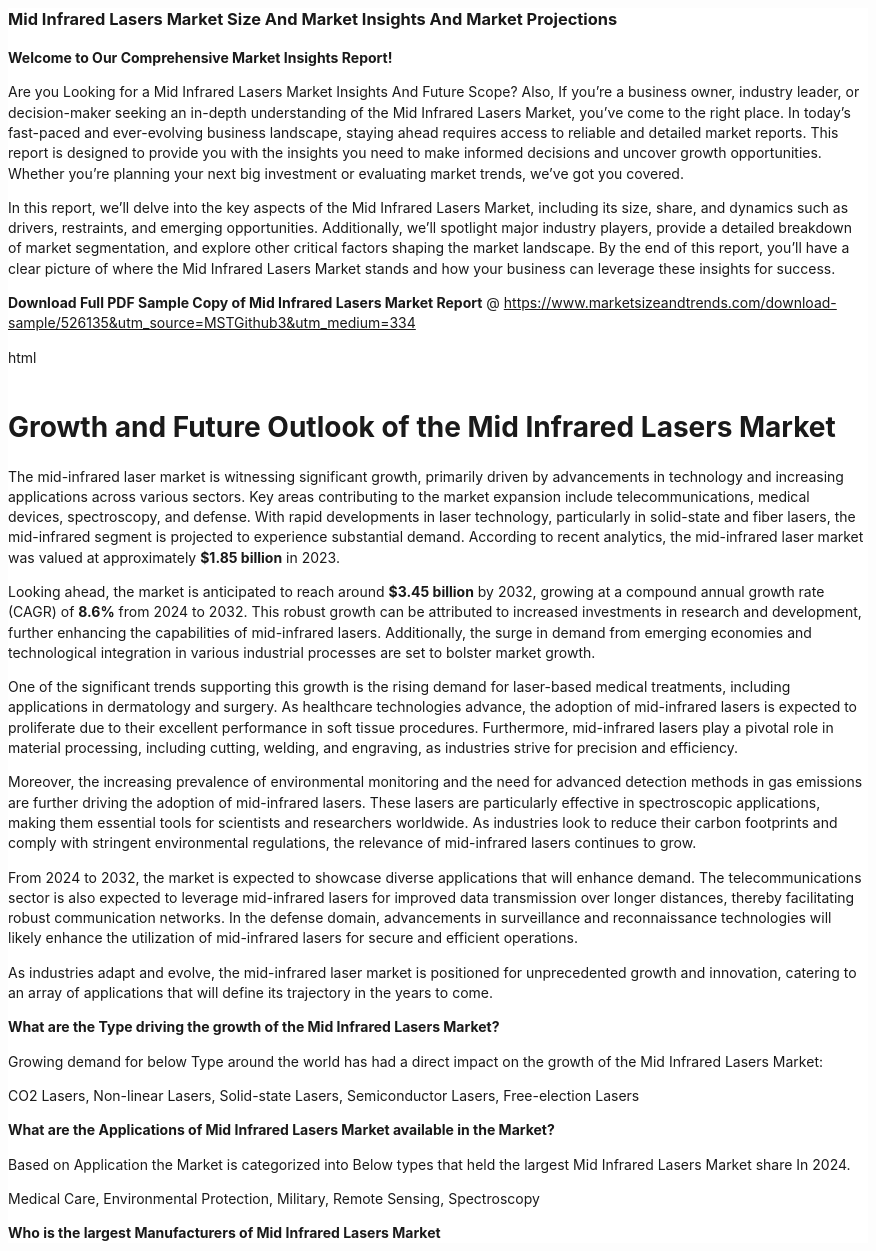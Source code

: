 <div class="" data-test-id=""><h3><span class="">Mid Infrared Lasers Market Size And Market Insights And Market Projections</span></h3></div><div class="" data-test-id=""><p><strong>Welcome to Our Comprehensive Market Insights Report!</strong></p><p>Are you Looking for a Mid Infrared Lasers Market Insights And Future Scope? Also, If you&rsquo;re a business owner, industry leader, or decision-maker seeking an in-depth understanding of the Mid Infrared Lasers Market, you&rsquo;ve come to the right place. In today&rsquo;s fast-paced and ever-evolving business landscape, staying ahead requires access to reliable and detailed market reports. This report is designed to provide you with the insights you need to make informed decisions and uncover growth opportunities. Whether you&rsquo;re planning your next big investment or evaluating market trends, we&rsquo;ve got you covered.</p><p>In this report, we&rsquo;ll delve into the key aspects of the Mid Infrared Lasers Market, including its size, share, and dynamics such as drivers, restraints, and emerging opportunities. Additionally, we&rsquo;ll spotlight major industry players, provide a detailed breakdown of market segmentation, and explore other critical factors shaping the market landscape. By the end of this report, you&rsquo;ll have a clear picture of where the Mid Infrared Lasers Market stands and how your business can leverage these insights for success.</p><p><strong>Download Full PDF Sample Copy of Mid Infrared Lasers Market Report</strong> @ <a href="https://www.marketsizeandtrends.com/download-sample/526135&utm_source=MSTGithub3&utm_medium=334" target="_blank">https://www.marketsizeandtrends.com/download-sample/526135&utm_source=MSTGithub3&utm_medium=334</a></p></div><div class="" data-test-id=""><p><span class="">html<!DOCTYPE html><html lang="en"><head> <meta charset="UTF-8"> <meta name="viewport" content="width=device-width, initial-scale=1.0"> <title>Mid Infrared Lasers Market Growth and Future Outlook</title></head><body> <h1>Growth and Future Outlook of the Mid Infrared Lasers Market</h1> <p>The mid-infrared laser market is witnessing significant growth, primarily driven by advancements in technology and increasing applications across various sectors. Key areas contributing to the market expansion include telecommunications, medical devices, spectroscopy, and defense. With rapid developments in laser technology, particularly in solid-state and fiber lasers, the mid-infrared segment is projected to experience substantial demand. According to recent analytics, the mid-infrared laser market was valued at approximately <strong>$1.85 billion</strong> in 2023.</p> <p>Looking ahead, the market is anticipated to reach around <strong>$3.45 billion</strong> by 2032, growing at a compound annual growth rate (CAGR) of <strong>8.6%</strong> from 2024 to 2032. This robust growth can be attributed to increased investments in research and development, further enhancing the capabilities of mid-infrared lasers. Additionally, the surge in demand from emerging economies and technological integration in various industrial processes are set to bolster market growth.</p> <p>One of the significant trends supporting this growth is the rising demand for laser-based medical treatments, including applications in dermatology and surgery. As healthcare technologies advance, the adoption of mid-infrared lasers is expected to proliferate due to their excellent performance in soft tissue procedures. Furthermore, mid-infrared lasers play a pivotal role in material processing, including cutting, welding, and engraving, as industries strive for precision and efficiency.</p> <p>Moreover, the increasing prevalence of environmental monitoring and the need for advanced detection methods in gas emissions are further driving the adoption of mid-infrared lasers. These lasers are particularly effective in spectroscopic applications, making them essential tools for scientists and researchers worldwide. As industries look to reduce their carbon footprints and comply with stringent environmental regulations, the relevance of mid-infrared lasers continues to grow.</p> <p><strong></strong></p> <p>From 2024 to 2032, the market is expected to showcase diverse applications that will enhance demand. The telecommunications sector is also expected to leverage mid-infrared lasers for improved data transmission over longer distances, thereby facilitating robust communication networks. In the defense domain, advancements in surveillance and reconnaissance technologies will likely enhance the utilization of mid-infrared lasers for secure and efficient operations.</p> <p>As industries adapt and evolve, the mid-infrared laser market is positioned for unprecedented growth and innovation, catering to an array of applications that will define its trajectory in the years to come.</p></body></html></span></p><p><strong><span class="">What are the&nbsp;Type driving the growth of the Mid Infrared Lasers Market?</span></strong></p></div><div class="" data-test-id=""><p><span class="">Growing demand for below Type around the world has had a direct impact on the growth of the Mid Infrared Lasers Market:</span></p></div><div class="" data-test-id=""><p>CO2 Lasers, Non-linear Lasers, Solid-state Lasers, Semiconductor Lasers, Free-election Lasers</p><p><span class=""><strong>What are the&nbsp;Applications&nbsp;of Mid Infrared Lasers Market available in the Market?</strong></span></p></div><div class="" data-test-id=""><p><span class="">Based on Application the Market is categorized into Below types that held the largest Mid Infrared Lasers Market share In 2024.</span></p></div><div class="" data-test-id=""><p><span class="">Medical Care, Environmental Protection, Military, Remote Sensing, Spectroscopy</span></p><p><span class=""><strong>Who is the largest Manufacturers of Mid Infrared Lasers Market